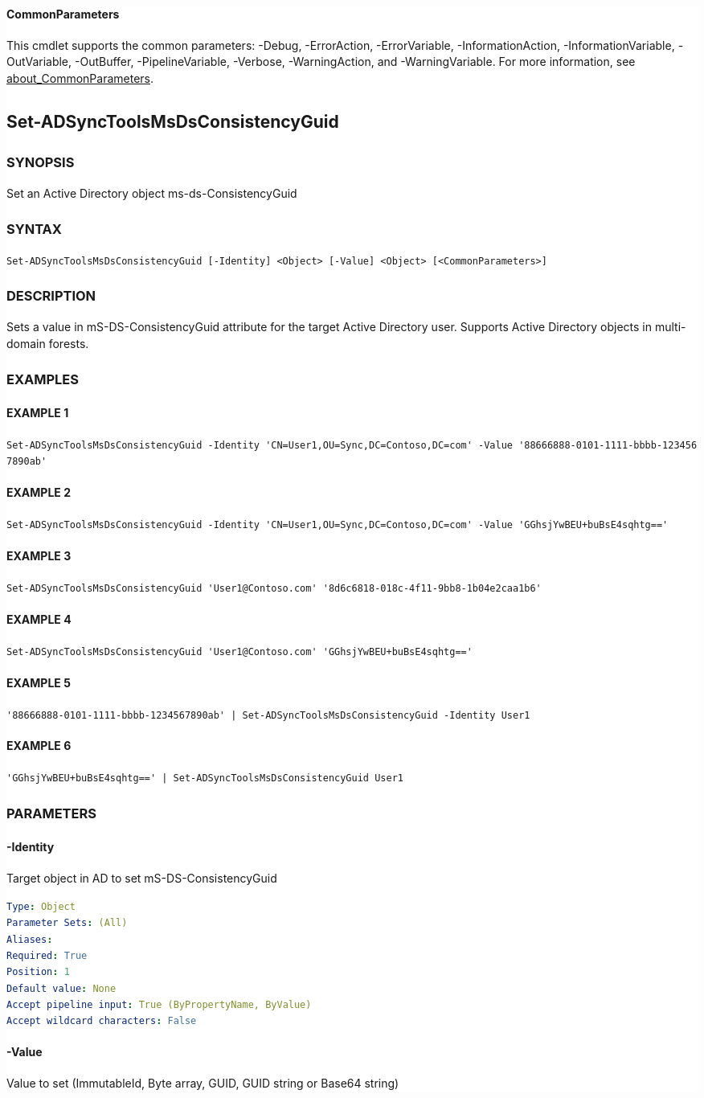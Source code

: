 ```yaml
```
#### CommonParameters
This cmdlet supports the common parameters: -Debug, -ErrorAction, -ErrorVariable, -InformationAction, -InformationVariable, -OutVariable, -OutBuffer, -PipelineVariable, -Verbose, -WarningAction, and -WarningVariable. For more information, see [about_CommonParameters](/powershell/module/microsoft.powershell.core/about/about_commonparameters).
## Set-ADSyncToolsMsDsConsistencyGuid
### SYNOPSIS
Set an Active Directory object ms-ds-ConsistencyGuid
### SYNTAX
```
Set-ADSyncToolsMsDsConsistencyGuid [-Identity] <Object> [-Value] <Object> [<CommonParameters>]
```
### DESCRIPTION
Sets a value in mS-DS-ConsistencyGuid attribute for the target Active Directory user.
Supports Active Directory objects in multi-domain forests.
### EXAMPLES
#### EXAMPLE 1
```
Set-ADSyncToolsMsDsConsistencyGuid -Identity 'CN=User1,OU=Sync,DC=Contoso,DC=com' -Value '88666888-0101-1111-bbbb-1234567890ab'
```
#### EXAMPLE 2
```
Set-ADSyncToolsMsDsConsistencyGuid -Identity 'CN=User1,OU=Sync,DC=Contoso,DC=com' -Value 'GGhsjYwBEU+buBsE4sqhtg=='
```
#### EXAMPLE 3
```
Set-ADSyncToolsMsDsConsistencyGuid 'User1@Contoso.com' '8d6c6818-018c-4f11-9bb8-1b04e2caa1b6'
```
#### EXAMPLE 4
```
Set-ADSyncToolsMsDsConsistencyGuid 'User1@Contoso.com' 'GGhsjYwBEU+buBsE4sqhtg=='
```
#### EXAMPLE 5
```
'88666888-0101-1111-bbbb-1234567890ab' | Set-ADSyncToolsMsDsConsistencyGuid -Identity User1
```
#### EXAMPLE 6
```
'GGhsjYwBEU+buBsE4sqhtg==' | Set-ADSyncToolsMsDsConsistencyGuid User1
```
### PARAMETERS
#### -Identity
Target object in AD to set mS-DS-ConsistencyGuid
```yaml
Type: Object
Parameter Sets: (All)
Aliases:
Required: True
Position: 1
Default value: None
Accept pipeline input: True (ByPropertyName, ByValue)
Accept wildcard characters: False
```
#### -Value
Value to set (ImmutableId, Byte array, GUID, GUID string or Base64 string)
